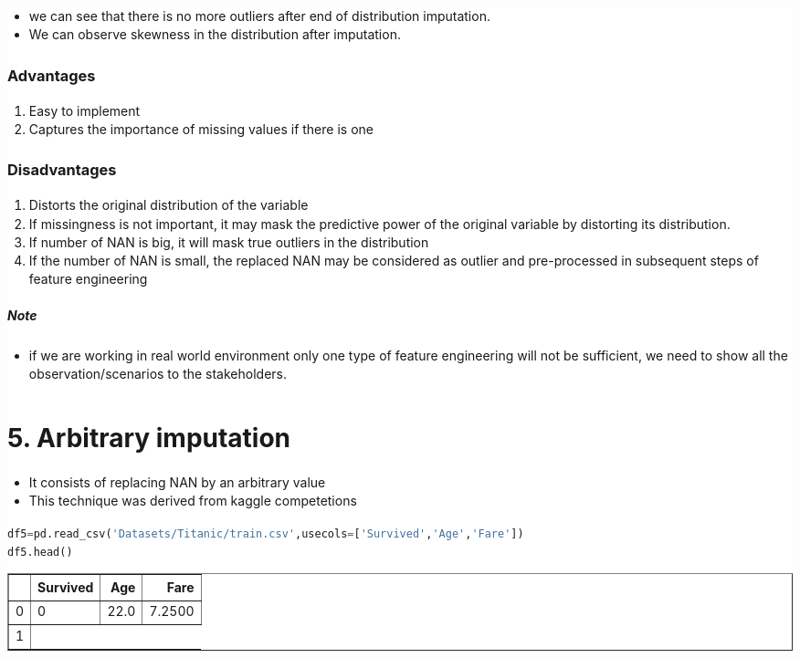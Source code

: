
* we can see that there is no more outliers after end of distribution imputation.
* We can observe skewness in the distribution after imputation.

### Advantages
1. Easy to implement
2. Captures the importance of missing values if there is one

### Disadvantages
1. Distorts the original distribution of the variable
2. If missingness is not important, it may mask the predictive power of the original variable by distorting its distribution.
3. If number of NAN is big, it will mask true outliers in the distribution
4. If the number of NAN is small, the replaced NAN may be considered as outlier and pre-processed in subsequent steps of feature engineering

##### Note
- if we are working in real world environment only one type of feature engineering will not be sufficient, we need to show all the observation/scenarios to the stakeholders.

# 5. Arbitrary imputation

* It consists of replacing NAN by an arbitrary value
* This technique was derived from kaggle competetions



```python
df5=pd.read_csv('Datasets/Titanic/train.csv',usecols=['Survived','Age','Fare'])
df5.head()
```




<div>
<style scoped>
    .dataframe tbody tr th:only-of-type {
        vertical-align: middle;
    }

    .dataframe tbody tr th {
        vertical-align: top;
    }

    .dataframe thead th {
        text-align: right;
    }
</style>
<table border="1" class="dataframe">
  <thead>
    <tr style="text-align: right;">
      <th></th>
      <th>Survived</th>
      <th>Age</th>
      <th>Fare</th>
    </tr>
  </thead>
  <tbody>
    <tr>
      <td>0</td>
      <td>0</td>
      <td>22.0</td>
      <td>7.2500</td>
    </tr>
    <tr>
      <td>1</td>